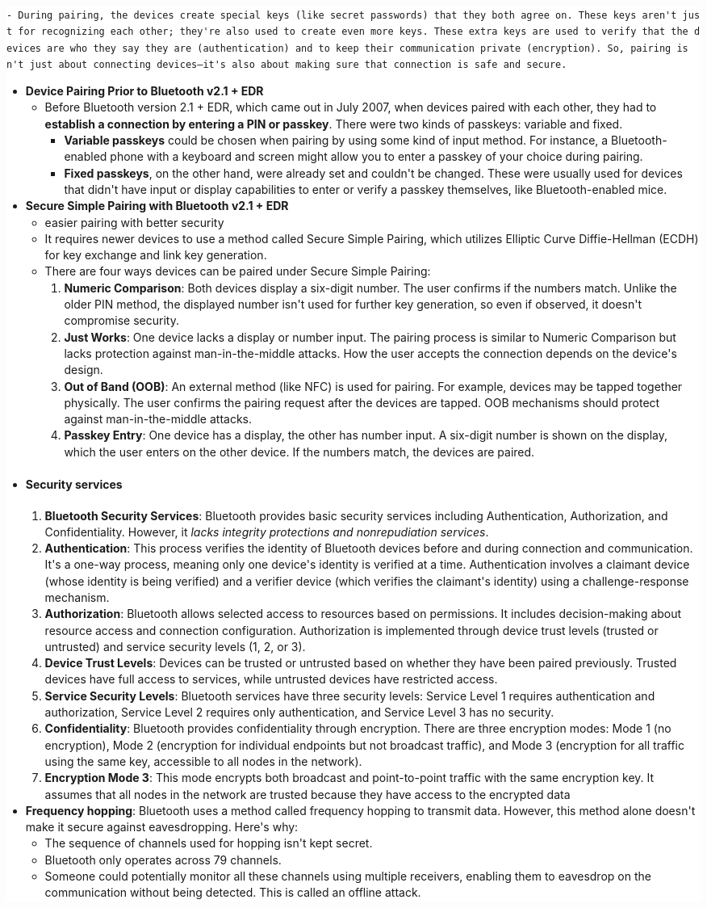 	- During pairing, the devices create special keys (like secret passwords) that they both agree on. These keys aren't just for recognizing each other; they're also used to create even more keys. These extra keys are used to verify that the devices are who they say they are (authentication) and to keep their communication private (encryption). So, pairing isn't just about connecting devices—it's also about making sure that connection is safe and secure.
- **Device Pairing Prior to Bluetooth v2.1 + EDR**
	- Before Bluetooth version 2.1 + EDR, which came out in July 2007, when devices paired with each other, they had to **establish a connection by entering a PIN or passkey**. There were two kinds of passkeys: variable and fixed.
		- **Variable passkeys** could be chosen when pairing by using some kind of input method. For instance, a Bluetooth-enabled phone with a keyboard and screen might allow you to enter a passkey of your choice during pairing.
		- **Fixed passkeys**, on the other hand, were already set and couldn't be changed. These were usually used for devices that didn't have input or display capabilities to enter or verify a passkey themselves, like Bluetooth-enabled mice.
- **Secure Simple Pairing with Bluetooth v2.1 + EDR**
	- easier pairing with better security
	-  It requires newer devices to use a method called Secure Simple Pairing, which utilizes Elliptic Curve Diffie-Hellman (ECDH) for key exchange and link key generation.
	- There are four ways devices can be paired under Secure Simple Pairing:
		1. **Numeric Comparison**: Both devices display a six-digit number. The user confirms if the numbers match. Unlike the older PIN method, the displayed number isn't used for further key generation, so even if observed, it doesn't compromise security.
		2. **Just Works**: One device lacks a display or number input. The pairing process is similar to Numeric Comparison but lacks protection against man-in-the-middle attacks. How the user accepts the connection depends on the device's design.
		3. **Out of Band (OOB)**: An external method (like NFC) is used for pairing. For example, devices may be tapped together physically. The user confirms the pairing request after the devices are tapped. OOB mechanisms should protect against man-in-the-middle attacks.
		4. **Passkey Entry**: One device has a display, the other has number input. A six-digit number is shown on the display, which the user enters on the other device. If the numbers match, the devices are paired.
- #### Security services
	1. **Bluetooth Security Services**: Bluetooth provides basic security services including Authentication, Authorization, and Confidentiality. However, it *lacks integrity protections and nonrepudiation services*.
	2. **Authentication**: This process verifies the identity of Bluetooth devices before and during connection and communication. It's a one-way process, meaning only one device's identity is verified at a time. Authentication involves a claimant device (whose identity is being verified) and a verifier device (which verifies the claimant's identity) using a challenge-response mechanism.
	3. **Authorization**: Bluetooth allows selected access to resources based on permissions. It includes decision-making about resource access and connection configuration. Authorization is implemented through device trust levels (trusted or untrusted) and service security levels (1, 2, or 3).
	4. **Device Trust Levels**: Devices can be trusted or untrusted based on whether they have been paired previously. Trusted devices have full access to services, while untrusted devices have restricted access.
	5. **Service Security Levels**: Bluetooth services have three security levels: Service Level 1 requires authentication and authorization, Service Level 2 requires only authentication, and Service Level 3 has no security.
	6. **Confidentiality**: Bluetooth provides confidentiality through encryption. There are three encryption modes: Mode 1 (no encryption), Mode 2 (encryption for individual endpoints but not broadcast traffic), and Mode 3 (encryption for all traffic using the same key, accessible to all nodes in the network).
	7. **Encryption Mode 3**: This mode encrypts both broadcast and point-to-point traffic with the same encryption key. It assumes that all nodes in the network are trusted because they have access to the encrypted data
- **Frequency hopping**: Bluetooth uses a method called frequency hopping to transmit data. However, this method alone doesn't make it secure against eavesdropping. Here's why:
    - The sequence of channels used for hopping isn't kept secret.
    - Bluetooth only operates across 79 channels.
    - Someone could potentially monitor all these channels using multiple receivers, enabling them to eavesdrop on the communication without being detected. This is called an offline attack.
